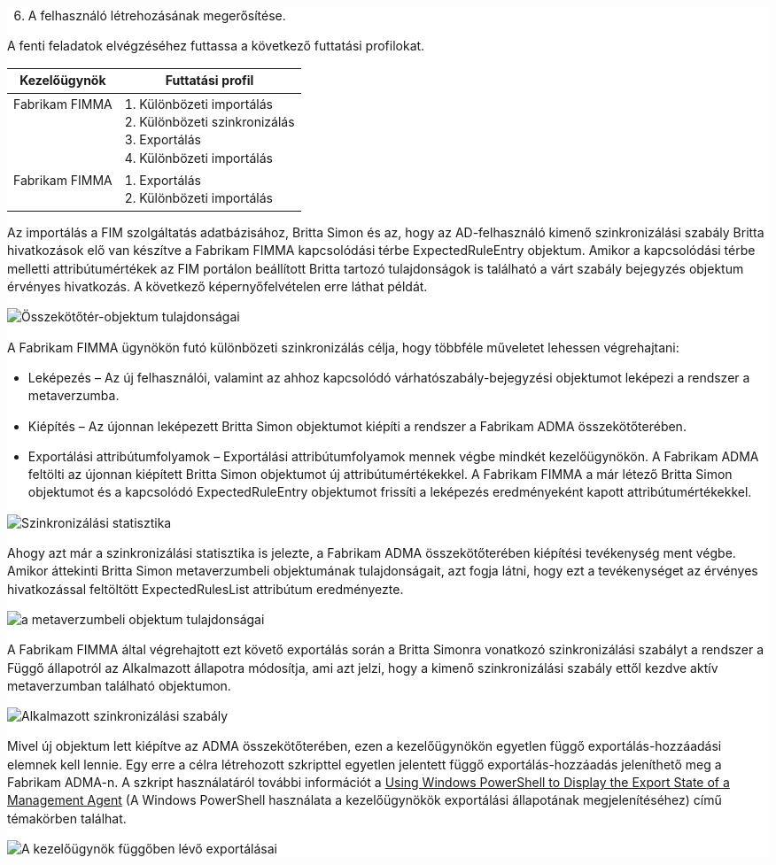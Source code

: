 6.  A felhasználó létrehozásának megerősítése.

A fenti feladatok elvégzéséhez futtassa a következő futtatási profilokat.

| Kezelőügynök | Futtatási profil  |
|------------------|--------------|
| Fabrikam FIMMA   | 1. Különbözeti importálás <br/> 2. Különbözeti szinkronizálás <br/> 3. Exportálás <br/> 4. Különbözeti importálás |
| Fabrikam FIMMA   | 1. Exportálás <br/> 2. Különbözeti importálás       |


Az importálás a FIM szolgáltatás adatbázisához, Britta Simon és az, hogy az AD-felhasználó kimenő szinkronizálási szabály Britta hivatkozások elő van készítve a Fabrikam FIMMA kapcsolódási térbe ExpectedRuleEntry objektum. Amikor a kapcsolódási térbe melletti attribútumértékek az FIM portálon beállított Britta tartozó tulajdonságok is található a várt szabály bejegyzés objektum érvényes hivatkozás. A következő képernyőfelvételen erre láthat példát.

![Összekötőtér-objektum tulajdonságai](media/how-provision-users-adds/image025.jpg)

A Fabrikam FIMMA ügynökön futó különbözeti szinkronizálás célja, hogy többféle műveletet lehessen végrehajtani:

-   Leképezés – Az új felhasználói, valamint az ahhoz kapcsolódó várhatószabály-bejegyzési objektumot leképezi a rendszer a metaverzumba.

-   Kiépítés – Az újonnan leképezett Britta Simon objektumot kiépíti a rendszer a Fabrikam ADMA összekötőterében.

-   Exportálási attribútumfolyamok – Exportálási attribútumfolyamok mennek végbe mindkét kezelőügynökön. A Fabrikam ADMA feltölti az újonnan kiépített Britta Simon objektumot új attribútumértékekkel. A Fabrikam FIMMA a már létező Britta Simon objektumot és a kapcsolódó ExpectedRuleEntry objektumot frissíti a leképezés eredményeként kapott attribútumértékekkel.

![Szinkronizálási statisztika](media/how-provision-users-adds/image026.jpg)

Ahogy azt már a szinkronizálási statisztika is jelezte, a Fabrikam ADMA összekötőterében kiépítési tevékenység ment végbe. Amikor áttekinti Britta Simon metaverzumbeli objektumának tulajdonságait, azt fogja látni, hogy ezt a tevékenységet az érvényes hivatkozással feltöltött ExpectedRulesList attribútum eredményezte.

![a metaverzumbeli objektum tulajdonságai](media/how-provision-users-adds/image027.jpg)

A Fabrikam FIMMA által végrehajtott ezt követő exportálás során a Britta Simonra vonatkozó szinkronizálási szabályt a rendszer a Függő állapotról az Alkalmazott állapotra módosítja, ami azt jelzi, hogy a kimenő szinkronizálási szabály ettől kezdve aktív metaverzumban található objektumon.

![Alkalmazott szinkronizálási szabály](media/how-provision-users-adds/image028.jpg)

Mivel új objektum lett kiépítve az ADMA összekötőterében, ezen a kezelőügynökön egyetlen függő exportálás-hozzáadási elemnek kell lennie. Egy erre a célra létrehozott szkripttel egyetlen jelentett függő exportálás-hozzáadás jeleníthető meg a Fabrikam ADMA-n. A szkript használatáról további információt a [Using Windows PowerShell to Display the Export State of a Management Agent](http://go.microsoft.com/FWLink/p/?LinkId=189664) (A Windows PowerShell használata a kezelőügynökök exportálási állapotának megjelenítéséhez) című témakörben találhat.

![A kezelőügynök függőben lévő exportálásai](media/how-provision-users-adds/image029.jpg)
